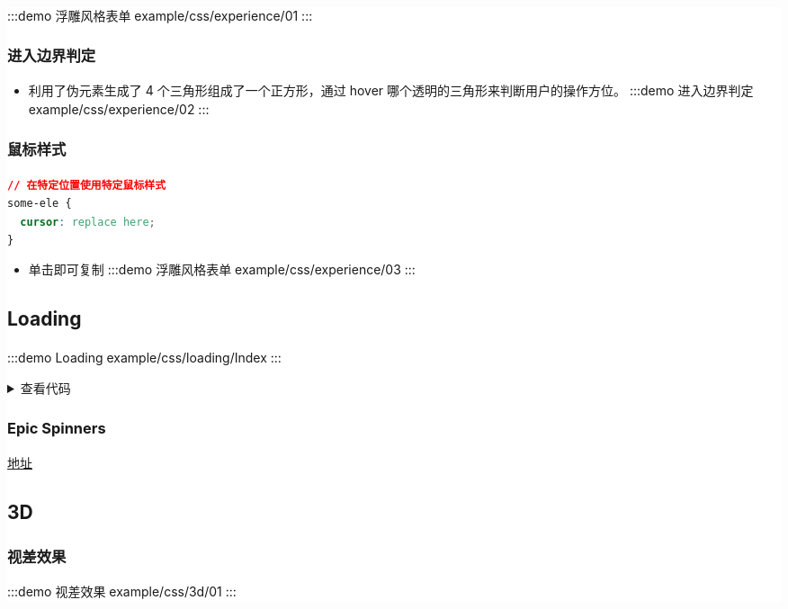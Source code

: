 :::demo 浮雕风格表单
example/css/experience/01
:::
</div>

### 进入边界判定
- 利用了伪元素生成了 4 个三角形组成了一个正方形，通过 hover 哪个透明的三角形来判断用户的操作方位。
:::demo 进入边界判定
example/css/experience/02
:::

### 鼠标样式

```css
// 在特定位置使用特定鼠标样式
some-ele {
  cursor: replace here;
}
```
- 单击即可复制
:::demo 浮雕风格表单
example/css/experience/03
:::

## Loading


<div class="hide-source">

:::demo Loading
example/css/loading/Index
:::
</div>

<details><summary>查看代码</summary></details>

### Epic Spinners

[地址](https://epic-spinners.epicmax.co)

<div class="iframe-box">
  <iframe style="height:520px;" src="https://epic-spinners.epicmax.co"></iframe>
</div>

## 3D

### 视差效果
<div class="hide-padding">

:::demo 视差效果
example/css/3d/01
:::
</div>
